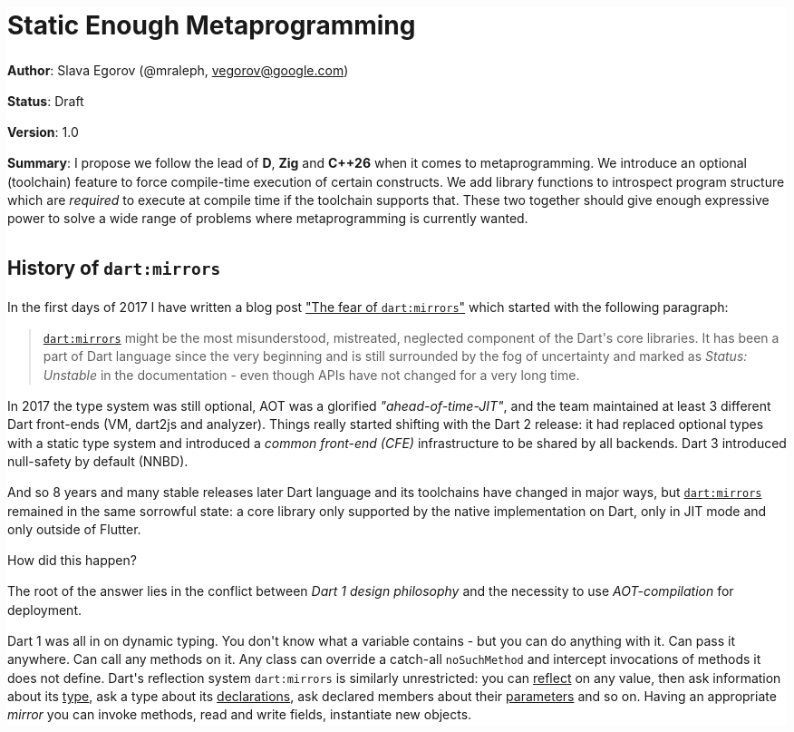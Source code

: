 # Static Enough Metaprogramming

**Author**: Slava Egorov (@mraleph, vegorov@google.com)

**Status**: Draft

**Version**: 1.0

**Summary**: I propose we follow the lead of **D**, **Zig** and **C++26** when it
comes to metaprogramming. We introduce an optional (toolchain) feature to force
compile-time execution of certain constructs. We add library functions to
introspect program structure which are _required_ to execute at compile time
if the toolchain supports that. These two together should give enough expressive
power to solve a wide range of problems where metaprogramming is currently
wanted.

## History of `dart:mirrors`

In the first days of 2017 I have written a blog post ["The fear of
`dart:mirrors`"][the-fear-of-dartmirrors] which started with the
following paragraph:

> [`dart:mirrors`][dart-mirrors-1-21-1] might be the most misunderstood,
> mistreated, neglected component of the Dart's core libraries. It has been a
> part of Dart language since the very beginning and is still surrounded by the
> fog of uncertainty and marked as _Status: Unstable_ in the documentation -
> even though APIs have not changed for a very long time.

In 2017 the type system was still optional, AOT was a glorified
_"ahead-of-time-JIT"_, and the team maintained at least 3 different Dart
front-ends (VM, dart2js and analyzer). Things really started shifting with the
Dart 2 release: it had replaced optional types with a static type system and
introduced a _common front-end (CFE)_ infrastructure to be shared by all
backends. Dart 3 introduced null-safety by default (NNBD).

And so 8 years and many stable releases later Dart language and its toolchains
have changed in major ways, but [`dart:mirrors`][dart-mirrors] remained in the
same sorrowful state: a core library only supported by the native implementation
on Dart, only in JIT mode and only outside of Flutter.

How did this happen?

The root of the answer lies in the conflict between _Dart 1 design philosophy_
and the necessity to use _AOT-compilation_ for deployment.

Dart 1 was all in on dynamic typing. You don't know what a variable contains -
but you can do anything with it. Can pass it anywhere. Can call any methods on
it. Any class can override a catch-all `noSuchMethod` and intercept invocations
of methods it does not define. Dart's reflection system `dart:mirrors` is
similarly unrestricted: you can [reflect][dart-mirrors-reflect] on any value,
then ask information about its [type][dart-mirrors-type], ask a type about its
[declarations][dart-mirrors-declarations], ask declared members about their
[parameters][dart-mirrors-parameters] and so on. Having an appropriate _mirror_
you can invoke methods, read and write fields, instantiate new objects.


[r8-troubleshooting]: https://r8.googlesource.com/r8/+/refs/heads/master/compatibility-faq.md#troubleshooting
[paper-miao-siek]: https://dl.acm.org/doi/abs/10.1145/2543728.2543739
[paper-reflekt]: https://arxiv.org/pdf/2202.06033
[paper-java-suif-reflection]: https://suif.stanford.edu/papers/aplas05r.pdf
[paper-java-reflection-2019]: https://arxiv.org/pdf/1706.04567
[paper-java-reflection-challenges]: https://core.ac.uk/download/pdf/301639072.pdf
[java-native-image-reflection]: https://www.graalvm.org/22.1/reference-manual/native-image/Reflection/
[the-fear-of-dartmirrors]: https://mrale.ph/blog/2017/01/08/the-fear-of-dart-mirrors.html
[dart-mirrors]: https://api.dart.dev/stable/latest/dart-mirrors/index.html
[dart-mirrors-1-21-1]: https://api.dartlang.org/stable/1.21.1/dart-mirrors/dart-mirrors-library.html
[dart-mirrors-reflect]: https://api.dart.dev/stable/latest/dart-mirrors/reflect.html
[dart-mirrors-type]: https://api.dart.dev/stable/latest/dart-mirrors/InstanceMirror/type.html
[dart-mirrors-declarations]: https://api.dart.dev/stable/latest/dart-mirrors/ClassMirror/declarations.html
[dart-mirrors-parameters]: https://api.dart.dev/stable/latest/dart-mirrors/MethodMirror/parameters.html
[dart-mirrors-used]: https://api.dart.dev/stable/1.17.0/dart-mirrors/MirrorsUsed-class.html
[flutter-default-target-platform]: https://github.com/flutter/flutter/blob/39b4951f8f0bb7a32532ee2f67e83a783b065b58/packages/flutter/lib/src/foundation/_platform_io.dart#L12-L46
[dart-const-functions]: https://github.com/dart-lang/sdk/tree/dd93f6fae0bb246adebbe86158b2eecd653699ac/tests/language/const_functions
[pkg-reflectable]: https://github.com/google/reflectable.dart
[pkg-analyzer]: https://pub.dev/packages/analyzer
[pkg-smoke]: https://github.com/dart-archive/smoke
[java-reflect]: https://docs.oracle.com/en/java/javase/22/docs/api/java.base/java/lang/reflect/package-summary.html
[android-shrink-code]: https://developer.android.com/build/shrink-code#keep-code
[cpp-tmp]: https://en.wikibooks.org/wiki/C%2B%2B_Programming/Templates/Template_Meta-Programming
[cpp-constexpr]: https://en.cppreference.com/w/cpp/language/constexpr
[cpp-consteval]: https://en.cppreference.com/w/cpp/language/consteval
[cpp-reflection]: https://isocpp.org/files/papers/P2996R4.html
[dlang-ctfe]: https://dlang.org/spec/function.html#interpretation
[dlang-template-mixins]: https://dlang.org/spec/template-mixin.html
[dlang-templates]: https://dlang.org/articles/templates-revisited.html
[dlang-traits]: https://dlang.org/spec/traits.html
[dlang-compiletime]: https://wiki.dlang.org/Compile-time_vs._compile-time
[zig-comptime]: https://ziglang.org/documentation/master/#toc-comptime
[konst-prototype-branch]: https://github.com/mraleph/sdk/tree/static_enough_reflection
[std-source-location]: https://en.cppreference.com/w/cpp/utility/source_location
[package-functional-widget]: https://pub.dev/packages/functional_widget
[json-serializable]: https://pub.dev/packages/json_serializable